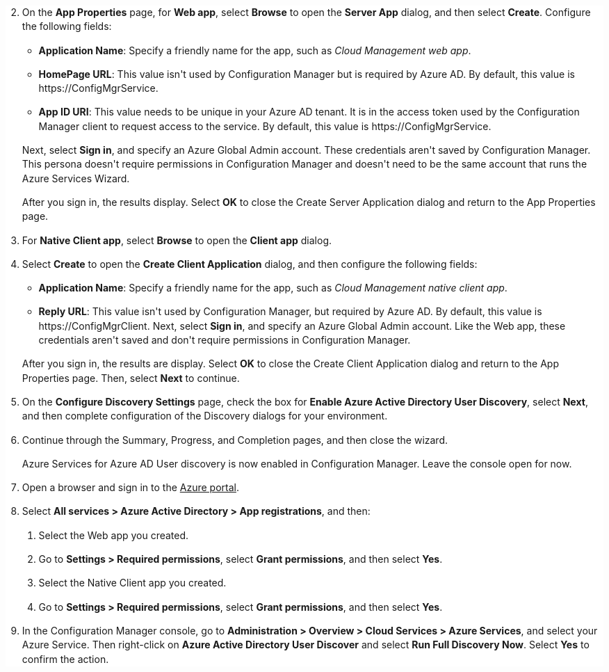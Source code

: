 
2. On the **App Properties** page, for **Web app**, select **Browse** to open the **Server App** dialog, and then select **Create**. Configure the following fields:

   - **Application Name**: Specify a friendly name for the app, such as *Cloud Management web app*.  

   - **HomePage URL**: This value isn't used by Configuration Manager but is required by Azure AD. By default, this value is https://ConfigMgrService.  
   
   - **App ID URI**: This value needs to be unique in your Azure AD tenant. It is in the access token used by the Configuration Manager client to request access to the service. By default, this value is https://ConfigMgrService.  

   Next, select **Sign in**, and specify an Azure Global Admin account. These credentials aren't saved by Configuration Manager. This persona doesn't require permissions in Configuration Manager and doesn't need to be the same account that runs the Azure Services Wizard. 

   After you sign in, the results display. Select **OK** to close the Create Server Application dialog and return to the App Properties page. 

3. For **Native Client app**, select **Browse** to open the **Client app** dialog. 

4. Select **Create** to open the **Create Client Application** dialog, and then configure the following fields:  

   - **Application Name**: Specify a friendly name for the app, such as *Cloud Management native client app*.
   
   - **Reply URL**: This value isn't used by Configuration Manager, but required by Azure AD. By default, this value is https://ConfigMgrClient.
   Next, select **Sign in**, and specify an Azure Global Admin account. Like the Web app, these credentials aren't saved and don't require permissions in Configuration Manager.
   
   After you sign in, the results are display. Select **OK** to close the Create Client Application dialog and return to the App Properties page. Then, select **Next** to continue.

5. On the **Configure Discovery Settings** page, check the box for **Enable Azure Active Directory User Discovery**, select **Next**, and then complete configuration of the Discovery dialogs for your environment.  

6. Continue through the Summary, Progress, and Completion pages, and then close the wizard.  

   Azure Services for Azure AD User discovery is now enabled in Configuration Manager.  Leave the console open for now.  

7. Open a browser and sign in to the [Azure portal](https://portal.azure.com/).  

8. Select **All services > Azure Active Directory > App registrations**, and then:

   1. Select the Web app you created. 

   2. Go to **Settings > Required permissions**, select **Grant permissions**, and then select **Yes**.  

   3. Select the Native Client app you created. 

   4. Go to **Settings > Required permissions**, select **Grant permissions**, and then select **Yes**.  

9. In the Configuration Manager console, go to **Administration > Overview > Cloud Services > Azure Services**, and select your Azure Service. Then right-click on **Azure Active Directory User Discover** and select **Run Full Discovery Now**. Select **Yes** to confirm the action.  
